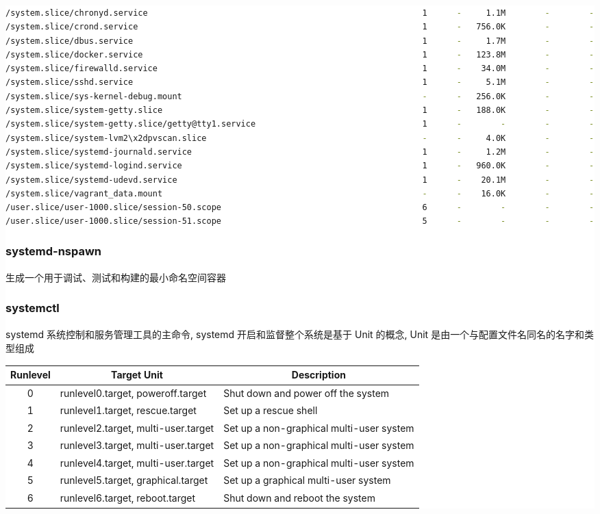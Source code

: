 ```bash
/system.slice/chronyd.service                                                        1      -     1.1M        -        -
/system.slice/crond.service                                                          1      -   756.0K        -        -
/system.slice/dbus.service                                                           1      -     1.7M        -        -
/system.slice/docker.service                                                         1      -   123.8M        -        -
/system.slice/firewalld.service                                                      1      -    34.0M        -        -
/system.slice/sshd.service                                                           1      -     5.1M        -        -
/system.slice/sys-kernel-debug.mount                                                 -      -   256.0K        -        -
/system.slice/system-getty.slice                                                     1      -   188.0K        -        -
/system.slice/system-getty.slice/getty@tty1.service                                  1      -        -        -        -
/system.slice/system-lvm2\x2dpvscan.slice                                            -      -     4.0K        -        -
/system.slice/systemd-journald.service                                               1      -     1.2M        -        -
/system.slice/systemd-logind.service                                                 1      -   960.0K        -        -
/system.slice/systemd-udevd.service                                                  1      -    20.1M        -        -
/system.slice/vagrant_data.mount                                                     -      -    16.0K        -        -
/user.slice/user-1000.slice/session-50.scope                                         6      -        -        -        -
/user.slice/user-1000.slice/session-51.scope                                         5      -        -        -        -
```

### systemd-nspawn

生成一个用于调试、测试和构建的最小命名空间容器

### systemctl

systemd 系统控制和服务管理工具的主命令, systemd 开启和监督整个系统是基于 Unit 的概念, Unit 是由一个与配置文件名同名的名字和类型组成

| Runlevel | Target Unit                         | Description                              |
| :------: | ----------------------------------- | ---------------------------------------- |
|    0     | runlevel0.target, poweroff.target   | Shut down and power off the system       |
|    1     | runlevel1.target, rescue.target     | Set up a rescue shell                    |
|    2     | runlevel2.target, multi-user.target | Set up a non-graphical multi-user system |
|    3     | runlevel3.target, multi-user.target | Set up a non-graphical multi-user system |
|    4     | runlevel4.target, multi-user.target | Set up a non-graphical multi-user system |
|    5     | runlevel5.target, graphical.target  | Set up a graphical multi-user system     |
|    6     | runlevel6.target, reboot.target     | Shut down and reboot the system          |
